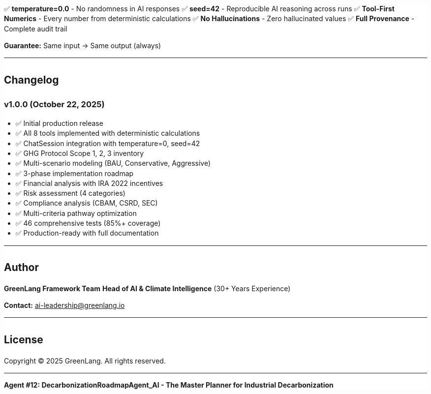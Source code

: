 ✅ **temperature=0.0** - No randomness in AI responses
✅ **seed=42** - Reproducible AI reasoning across runs
✅ **Tool-First Numerics** - Every number from deterministic calculations
✅ **No Hallucinations** - Zero hallucinated values
✅ **Full Provenance** - Complete audit trail

**Guarantee:** Same input → Same output (always)

---

## Changelog

### v1.0.0 (October 22, 2025)
- ✅ Initial production release
- ✅ All 8 tools implemented with deterministic calculations
- ✅ ChatSession integration with temperature=0, seed=42
- ✅ GHG Protocol Scope 1, 2, 3 inventory
- ✅ Multi-scenario modeling (BAU, Conservative, Aggressive)
- ✅ 3-phase implementation roadmap
- ✅ Financial analysis with IRA 2022 incentives
- ✅ Risk assessment (4 categories)
- ✅ Compliance analysis (CBAM, CSRD, SEC)
- ✅ Multi-criteria pathway optimization
- ✅ 46 comprehensive tests (85%+ coverage)
- ✅ Production-ready with full documentation

---

## Author

**GreenLang Framework Team**
**Head of AI & Climate Intelligence** (30+ Years Experience)

**Contact:** ai-leadership@greenlang.io

---

## License

Copyright © 2025 GreenLang. All rights reserved.

---

**Agent #12: DecarbonizationRoadmapAgent_AI - The Master Planner for Industrial Decarbonization**
